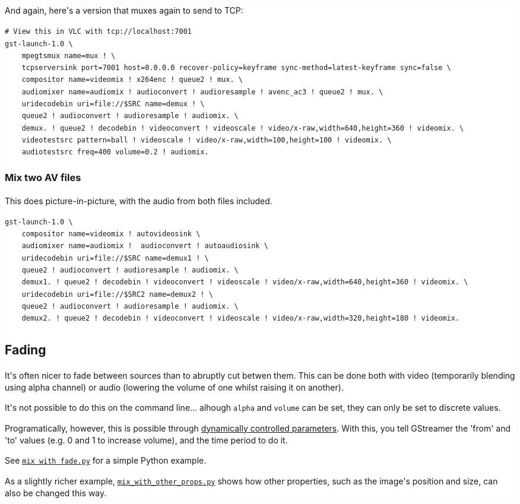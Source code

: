 And again, here's a version that muxes again to send to TCP:

```
# View this in VLC with tcp://localhost:7001
gst-launch-1.0 \
    mpegtsmux name=mux ! \
    tcpserversink port=7001 host=0.0.0.0 recover-policy=keyframe sync-method=latest-keyframe sync=false \
    compositor name=videomix ! x264enc ! queue2 ! mux. \
    audiomixer name=audiomix ! audioconvert ! audioresample ! avenc_ac3 ! queue2 ! mux. \
    uridecodebin uri=file://$SRC name=demux ! \
    queue2 ! audioconvert ! audioresample ! audiomix. \
    demux. ! queue2 ! decodebin ! videoconvert ! videoscale ! video/x-raw,width=640,height=360 ! videomix. \
    videotestsrc pattern=ball ! videoscale ! video/x-raw,width=100,height=100 ! videomix. \
    audiotestsrc freq=400 volume=0.2 ! audiomix.
```


### Mix two AV files

This does picture-in-picture, with the audio from both files included.

```
gst-launch-1.0 \
    compositor name=videomix ! autovideosink \
    audiomixer name=audiomix !  audioconvert ! autoaudiosink \
    uridecodebin uri=file://$SRC name=demux1 ! \
    queue2 ! audioconvert ! audioresample ! audiomix. \
    demux1. ! queue2 ! decodebin ! videoconvert ! videoscale ! video/x-raw,width=640,height=360 ! videomix. \
    uridecodebin uri=file://$SRC2 name=demux2 ! \
    queue2 ! audioconvert ! audioresample ! audiomix. \
    demux2. ! queue2 ! decodebin ! videoconvert ! videoscale ! video/x-raw,width=320,height=180 ! videomix.
```

## Fading
It's often nicer to fade between sources than to abruptly cut betwen them. This can be done both with video (temporarily blending using alpha channel) or audio (lowering the volume of one whilst raising it on another).

It's not possible to do this on the command line... alhough `alpha` and `volume` can be set, they can only be set to discrete values.

Programatically, however, this is possible through [dynamically controlled parameters](https://gstreamer.freedesktop.org/documentation/application-development/advanced/dparams.html). With this, you tell GStreamer the 'from' and 'to' values (e.g. 0 and 1 to increase volume), and the time period to do it.

See [`mix with fade.py`](python_examples/mix_with_fade.py) for a simple Python example.

As a slightly richer example, [`mix_with_other_props.py`](python_examples/mix_with_other_props.py) shows how other properties, such as the image's position and size, can also be changed this way.


